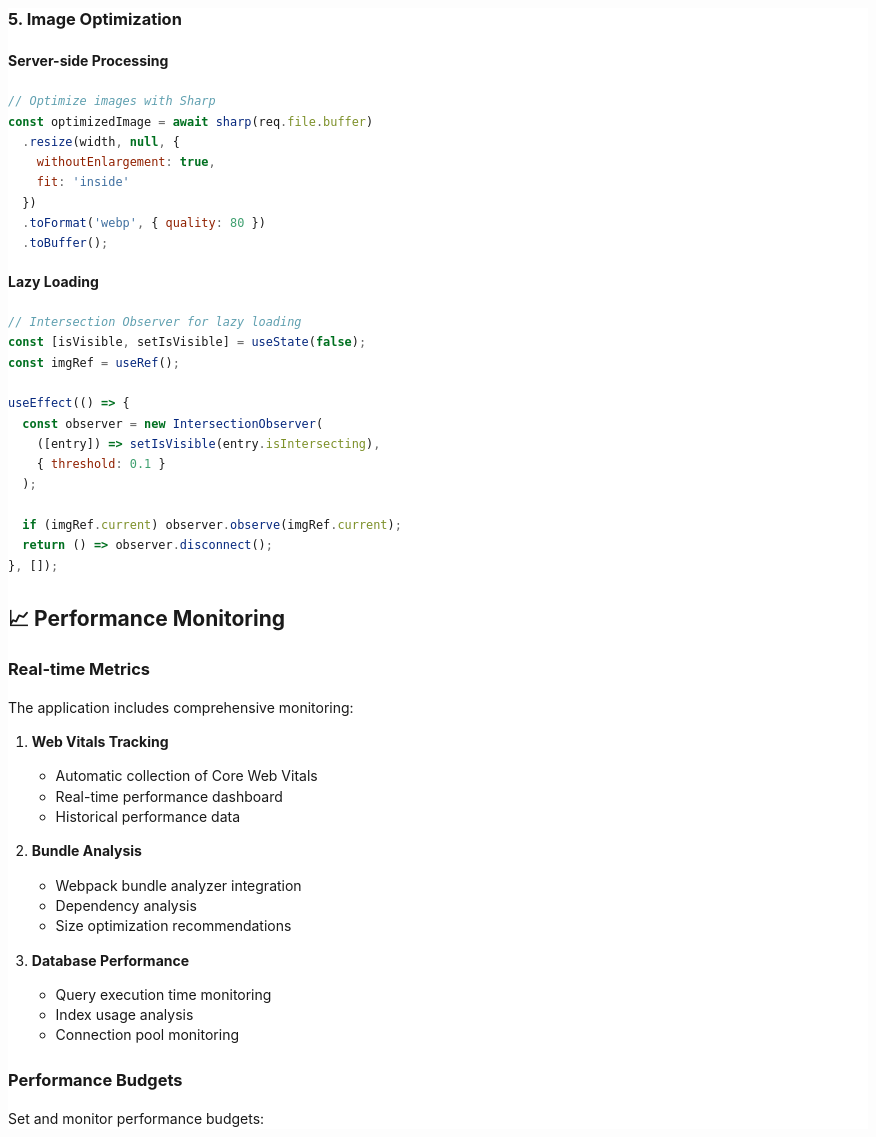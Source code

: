 ### 5. Image Optimization

#### Server-side Processing
```javascript
// Optimize images with Sharp
const optimizedImage = await sharp(req.file.buffer)
  .resize(width, null, { 
    withoutEnlargement: true,
    fit: 'inside'
  })
  .toFormat('webp', { quality: 80 })
  .toBuffer();
```

#### Lazy Loading
```javascript
// Intersection Observer for lazy loading
const [isVisible, setIsVisible] = useState(false);
const imgRef = useRef();

useEffect(() => {
  const observer = new IntersectionObserver(
    ([entry]) => setIsVisible(entry.isIntersecting),
    { threshold: 0.1 }
  );
  
  if (imgRef.current) observer.observe(imgRef.current);
  return () => observer.disconnect();
}, []);
```

## 📈 Performance Monitoring

### Real-time Metrics
The application includes comprehensive monitoring:

1. **Web Vitals Tracking**
   - Automatic collection of Core Web Vitals
   - Real-time performance dashboard
   - Historical performance data

2. **Bundle Analysis**
   - Webpack bundle analyzer integration
   - Dependency analysis
   - Size optimization recommendations

3. **Database Performance**
   - Query execution time monitoring
   - Index usage analysis
   - Connection pool monitoring

### Performance Budgets
Set and monitor performance budgets:
